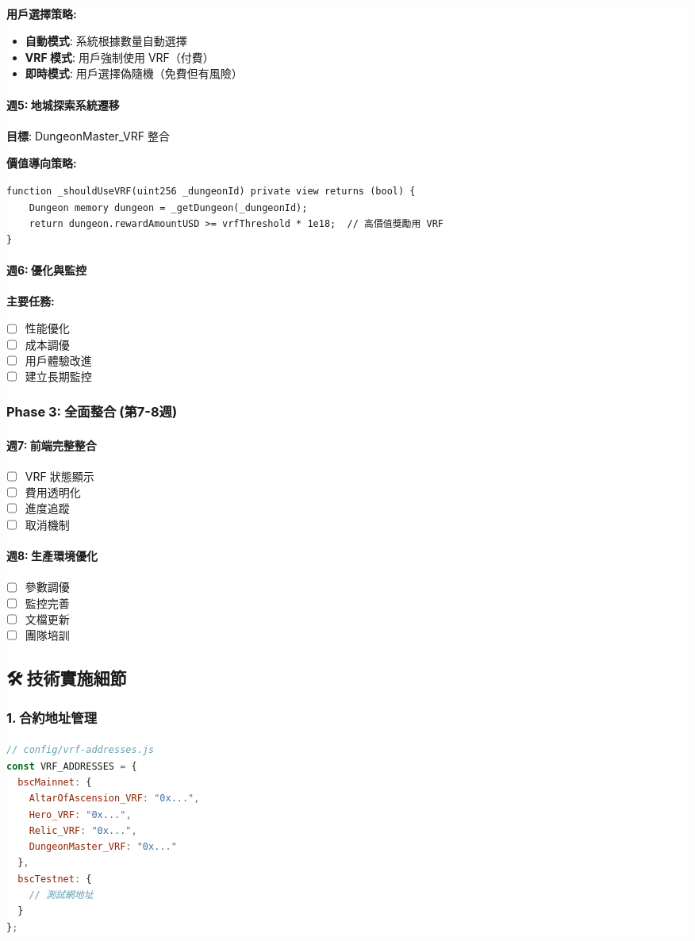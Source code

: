 **用戶選擇策略:**
- **自動模式**: 系統根據數量自動選擇
- **VRF 模式**: 用戶強制使用 VRF（付費）
- **即時模式**: 用戶選擇偽隨機（免費但有風險）

#### 週5: 地城探索系統遷移

**目標**: DungeonMaster_VRF 整合

**價值導向策略:**
```solidity
function _shouldUseVRF(uint256 _dungeonId) private view returns (bool) {
    Dungeon memory dungeon = _getDungeon(_dungeonId);
    return dungeon.rewardAmountUSD >= vrfThreshold * 1e18;  // 高價值獎勵用 VRF
}
```

#### 週6: 優化與監控

**主要任務:**
- [ ] 性能優化
- [ ] 成本調優
- [ ] 用戶體驗改進
- [ ] 建立長期監控

### Phase 3: 全面整合 (第7-8週)

#### 週7: 前端完整整合
- [ ] VRF 狀態顯示
- [ ] 費用透明化
- [ ] 進度追蹤
- [ ] 取消機制

#### 週8: 生產環境優化
- [ ] 參數調優
- [ ] 監控完善
- [ ] 文檔更新
- [ ] 團隊培訓

## 🛠️ 技術實施細節

### 1. 合約地址管理

```javascript
// config/vrf-addresses.js
const VRF_ADDRESSES = {
  bscMainnet: {
    AltarOfAscension_VRF: "0x...",
    Hero_VRF: "0x...", 
    Relic_VRF: "0x...",
    DungeonMaster_VRF: "0x..."
  },
  bscTestnet: {
    // 測試網地址
  }
};
```
